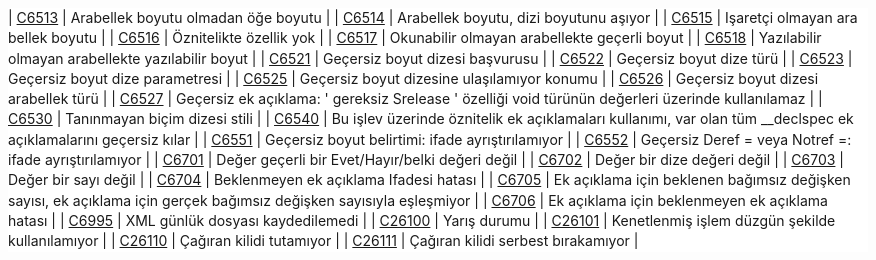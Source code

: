 |                       [C6513](../code-quality/c6513.md)                        |                                                  Arabellek boyutu olmadan öğe boyutu                                                   |
|                       [C6514](../code-quality/c6514.md)                        |                                                   Arabellek boyutu, dizi boyutunu aşıyor                                                    |
|                       [C6515](../code-quality/c6515.md)                        |                                                     Işaretçi olmayan ara bellek boyutu                                                      |
|                       [C6516](../code-quality/c6516.md)                        |                                                     Öznitelikte özellik yok                                                      |
|                       [C6517](../code-quality/c6517.md)                        |                                                  Okunabilir olmayan arabellekte geçerli boyut                                                  |
|                       [C6518](../code-quality/c6518.md)                        |                                                Yazılabilir olmayan arabellekte yazılabilir boyut                                                 |
| [C6521](https://msdn.microsoft.com/e98d0ae3-6f13-47b2-9a15-15d4055af9ef)  |                                                   Geçersiz boyut dizesi başvurusu                                                   |
|                       [C6522](../code-quality/c6522.md)                        |                                                      Geçersiz boyut dize türü                                                       |
| [C6523](https://msdn.microsoft.com/11397a31-b224-46b0-afb7-d49ca576a3bb)  |                                                    Geçersiz boyut dize parametresi                                                    |
|                       [C6525](../code-quality/c6525.md)                        |                                              Geçersiz boyut dizesine ulaşılamıyor konumu                                               |
| [C6526](https://msdn.microsoft.com/59c590c7-0098-4166-a1ac-87f324596002)  |                                                   Geçersiz boyut dizesi arabellek türü                                                   |
|                       [C6527](../code-quality/c6527.md)                        |                         Geçersiz ek açıklama: ' gereksiz Srelease ' özelliği void türünün değerleri üzerinde kullanılamaz                          |
|                       [C6530](../code-quality/c6530.md)                        |                                                  Tanınmayan biçim dizesi stili                                                   |
|                       [C6540](../code-quality/c6540.md)                        |            Bu işlev üzerinde öznitelik ek açıklamaları kullanımı, var olan tüm __declspec ek açıklamalarını geçersiz kılar             |
|                       [C6551](../code-quality/c6551.md)                        |                                         Geçersiz boyut belirtimi: ifade ayrıştırılamıyor                                         |
|                       [C6552](../code-quality/c6552.md)                        |                                         Geçersiz Deref = veya Notref =: ifade ayrıştırılamıyor                                          |
|                       [C6701](../code-quality/c6701.md)                        |                                             Değer geçerli bir Evet/Hayır/belki değeri değil                                             |
|                       [C6702](../code-quality/c6702.md)                        |                                                   Değer bir dize değeri değil                                                   |
|                       [C6703](../code-quality/c6703.md)                        |                                                      Değer bir sayı değil                                                      |
|                       [C6704](../code-quality/c6704.md)                        |                                               Beklenmeyen ek açıklama Ifadesi hatası                                                |
|                       [C6705](../code-quality/c6705.md)                        |                Ek açıklama için beklenen bağımsız değişken sayısı, ek açıklama için gerçek bağımsız değişken sayısıyla eşleşmiyor                 |
|                       [C6706](../code-quality/c6706.md)                        |                                             Ek açıklama için beklenmeyen ek açıklama hatası                                              |
|                       [C6995](../code-quality/c6995.md)                        |                                                     XML günlük dosyası kaydedilemedi                                                     |
|                      [C26100](../code-quality/c26100.md)                       |                                                           Yarış durumu                                                            |
|                      [C26101](../code-quality/c26101.md)                       |                                            Kenetlenmiş işlem düzgün şekilde kullanılamıyor                                            |
|                      [C26110](../code-quality/c26110.md)                       |                                                     Çağıran kilidi tutamıyor                                                     |
|                      [C26111](../code-quality/c26111.md)                       |                                                   Çağıran kilidi serbest bırakamıyor                                                    |